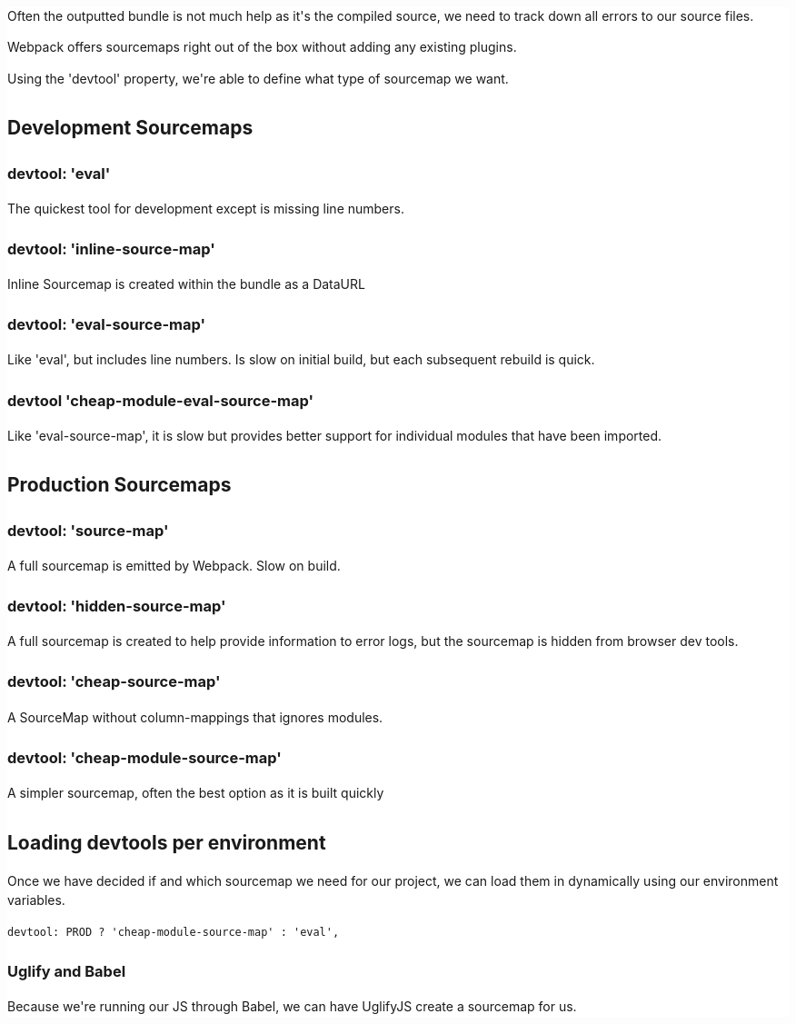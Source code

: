 Often the outputted bundle is not much help as it's the compiled source, we need to track down all errors to our source files.

Webpack offers sourcemaps right out of the box without adding any existing plugins.

Using the 'devtool' property, we're able to define what type of sourcemap we want.

## Development Sourcemaps

### devtool: 'eval'
The quickest tool for development except is missing line numbers.

### devtool: 'inline-source-map'
Inline Sourcemap is created within the bundle as a DataURL

### devtool: 'eval-source-map'
Like 'eval', but includes line numbers. Is slow on initial build, but each subsequent rebuild is quick.

### devtool 'cheap-module-eval-source-map'
Like 'eval-source-map', it is slow but provides better support for individual modules that have been imported.

## Production Sourcemaps

### devtool: 'source-map'
A full sourcemap is emitted by Webpack. Slow on build.

### devtool: 'hidden-source-map'
A full sourcemap is created to help provide information to error logs, but the sourcemap is hidden from browser dev tools.

### devtool: 'cheap-source-map'
A SourceMap without column-mappings that ignores modules.

### devtool: 'cheap-module-source-map'
A simpler sourcemap, often the best option as it is built quickly

## Loading devtools per environment

Once we have decided if and which sourcemap we need for our project, we can load them in dynamically using our environment variables.

```
devtool: PROD ? 'cheap-module-source-map' : 'eval',
```

### Uglify and Babel
Because we're running our JS through Babel, we can have UglifyJS create a sourcemap for us.

